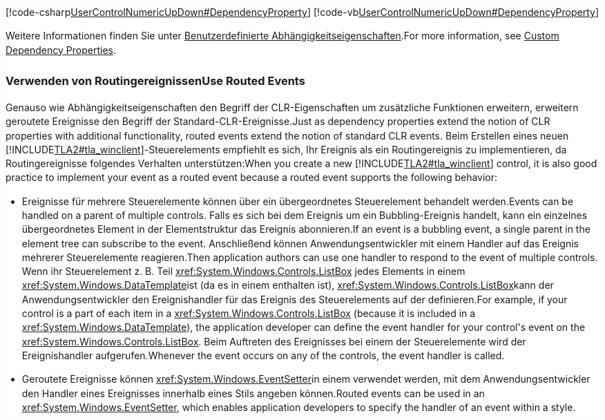 [!code-csharp[UserControlNumericUpDown#DependencyProperty](~/samples/snippets/csharp/VS_Snippets_Wpf/UserControlNumericUpDown/CSharp/NumericUpDown.xaml.cs#dependencyproperty)]
[!code-vb[UserControlNumericUpDown#DependencyProperty](~/samples/snippets/visualbasic/VS_Snippets_Wpf/UserControlNumericUpDown/visualbasic/numericupdown.xaml.vb#dependencyproperty)]

<span data-ttu-id="ded9e-228">Weitere Informationen finden Sie unter [Benutzerdefinierte Abhängigkeitseigenschaften](../advanced/custom-dependency-properties.md).</span><span class="sxs-lookup"><span data-stu-id="ded9e-228">For more information, see [Custom Dependency Properties](../advanced/custom-dependency-properties.md).</span></span>

### <a name="use-routed-events"></a><span data-ttu-id="ded9e-229">Verwenden von Routingereignissen</span><span class="sxs-lookup"><span data-stu-id="ded9e-229">Use Routed Events</span></span>

<span data-ttu-id="ded9e-230">Genauso wie Abhängigkeitseigenschaften den Begriff der CLR-Eigenschaften um zusätzliche Funktionen erweitern, erweitern geroutete Ereignisse den Begriff der Standard-CLR-Ereignisse.</span><span class="sxs-lookup"><span data-stu-id="ded9e-230">Just as dependency properties extend the notion of CLR properties with additional functionality, routed events extend the notion of standard CLR events.</span></span> <span data-ttu-id="ded9e-231">Beim Erstellen eines neuen [!INCLUDE[TLA2#tla_winclient](../../../../includes/tla2sharptla-winclient-md.md)]-Steuerelements empfiehlt es sich, Ihr Ereignis als ein Routingereignis zu implementieren, da Routingereignisse folgendes Verhalten unterstützen:</span><span class="sxs-lookup"><span data-stu-id="ded9e-231">When you create a new [!INCLUDE[TLA2#tla_winclient](../../../../includes/tla2sharptla-winclient-md.md)] control, it is also good practice to implement your event as a routed event because a routed event supports the following behavior:</span></span>

- <span data-ttu-id="ded9e-232">Ereignisse für mehrere Steuerelemente können über ein übergeordnetes Steuerelement behandelt werden.</span><span class="sxs-lookup"><span data-stu-id="ded9e-232">Events can be handled on a parent of multiple controls.</span></span> <span data-ttu-id="ded9e-233">Falls es sich bei dem Ereignis um ein Bubbling-Ereignis handelt, kann ein einzelnes übergeordnetes Element in der Elementstruktur das Ereignis abonnieren.</span><span class="sxs-lookup"><span data-stu-id="ded9e-233">If an event is a bubbling event, a single parent in the element tree can subscribe to the event.</span></span> <span data-ttu-id="ded9e-234">Anschließend können Anwendungsentwickler mit einem Handler auf das Ereignis mehrerer Steuerelemente reagieren.</span><span class="sxs-lookup"><span data-stu-id="ded9e-234">Then application authors can use one handler to respond to the event of multiple controls.</span></span> <span data-ttu-id="ded9e-235">Wenn ihr Steuerelement z. B. Teil <xref:System.Windows.Controls.ListBox> jedes Elements in einem <xref:System.Windows.DataTemplate>ist (da es in einem enthalten ist), <xref:System.Windows.Controls.ListBox>kann der Anwendungsentwickler den Ereignishandler für das Ereignis des Steuerelements auf der definieren.</span><span class="sxs-lookup"><span data-stu-id="ded9e-235">For example, if your control is a part of each item in a <xref:System.Windows.Controls.ListBox> (because it is included in a <xref:System.Windows.DataTemplate>), the application developer can define the event handler for your control's event on the <xref:System.Windows.Controls.ListBox>.</span></span> <span data-ttu-id="ded9e-236">Beim Auftreten des Ereignisses bei einem der Steuerelemente wird der Ereignishandler aufgerufen.</span><span class="sxs-lookup"><span data-stu-id="ded9e-236">Whenever the event occurs on any of the controls, the event handler is called.</span></span>

- <span data-ttu-id="ded9e-237">Geroutete Ereignisse können <xref:System.Windows.EventSetter>in einem verwendet werden, mit dem Anwendungsentwickler den Handler eines Ereignisses innerhalb eines Stils angeben können.</span><span class="sxs-lookup"><span data-stu-id="ded9e-237">Routed events can be used in an <xref:System.Windows.EventSetter>, which enables application developers to specify the handler of an event within a style.</span></span>
